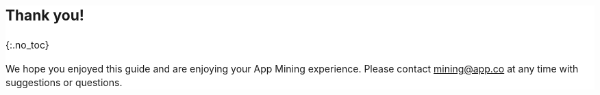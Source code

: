 
## Thank you!
{:.no_toc}


We hope you enjoyed this guide and are enjoying your App Mining experience. Please contact <a href="mailto:mining@app.co">mining@app.co</a> at any time with suggestions or questions.
